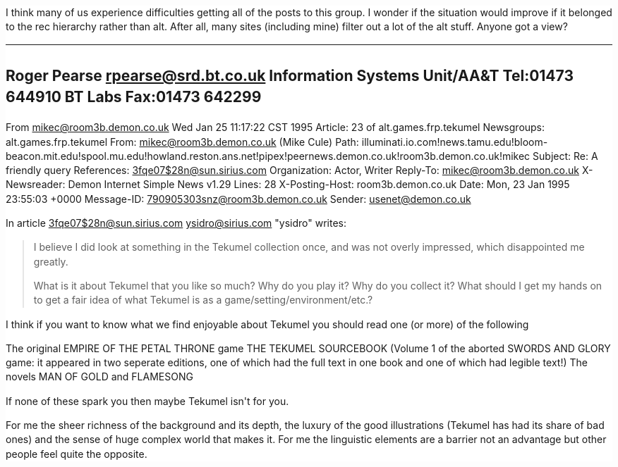 I think many of us experience difficulties getting all of the posts to this 
group.  I wonder if the situation would improve if it belonged to the rec 
hierarchy rather than alt.  After all, many sites (including mine) filter 
out a lot of the alt stuff.  Anyone got a view?

 
--------------------------------------------------------------------
Roger Pearse                                    rpearse@srd.bt.co.uk
Information Systems Unit/AA&T                       Tel:01473 644910
BT Labs                                             Fax:01473 642299
--------------------------------------------------------------------



From mikec@room3b.demon.co.uk Wed Jan 25 11:17:22 CST 1995
Article: 23 of alt.games.frp.tekumel
Newsgroups: alt.games.frp.tekumel
From: mikec@room3b.demon.co.uk (Mike Cule)
Path: illuminati.io.com!news.tamu.edu!bloom-beacon.mit.edu!spool.mu.edu!howland.reston.ans.net!pipex!peernews.demon.co.uk!room3b.demon.co.uk!mikec
Subject: Re: A friendly query
References: <3fqe07$28n@sun.sirius.com>
Organization: Actor, Writer
Reply-To: mikec@room3b.demon.co.uk
X-Newsreader: Demon Internet Simple News v1.29
Lines: 28
X-Posting-Host: room3b.demon.co.uk
Date: Mon, 23 Jan 1995 23:55:03 +0000
Message-ID: <790905303snz@room3b.demon.co.uk>
Sender: usenet@demon.co.uk

In article <3fqe07$28n@sun.sirius.com> ysidro@sirius.com "ysidro" writes:

> I believe I did look at something in the Tekumel collection once, and
> was not overly impressed, which disappointed me greatly.
> 
> What is it about Tekumel that you like so much?  Why do you play it?
> Why do you collect it?  What should I get my hands on to get a fair
> idea of what Tekumel is as a game/setting/environment/etc.?

I think if you want to know what we find enjoyable about Tekumel you should
read one (or more) of the following

The original EMPIRE OF THE PETAL THRONE game
THE TEKUMEL SOURCEBOOK (Volume 1 of the aborted SWORDS AND GLORY game: it 
appeared in two seperate editions, one of which had the full text in one book
and one of which had legible text!)
The novels MAN OF GOLD and FLAMESONG

If none of these spark you then maybe Tekumel isn't for you.

For me the sheer richness of the background and its depth, the luxury of the
good illustrations (Tekumel has had its share of bad ones) and the sense of 
huge complex world that makes it. For me the linguistic elements are a barrier 
not an advantage but other people feel quite the opposite.
